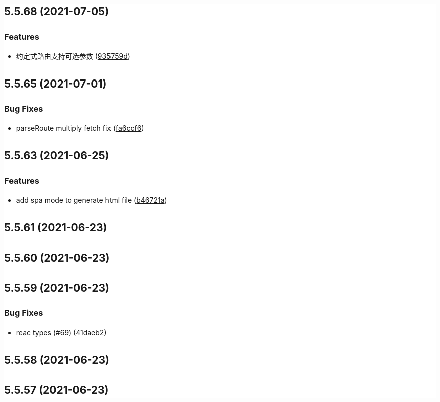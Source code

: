 

## 5.5.68 (2021-07-05)


### Features

* 约定式路由支持可选参数 ([935759d](https://github.com/zhangyuang/ssr/commit/935759d4d42be48c44dc2800417ac76fa9f66ad8))



## 5.5.65 (2021-07-01)


### Bug Fixes

* parseRoute multiply fetch fix ([fa6ccf6](https://github.com/zhangyuang/ssr/commit/fa6ccf6456d5e02098bf486b4b5dd44aac5a2694))



## 5.5.63 (2021-06-25)


### Features

* add spa mode to generate html file ([b46721a](https://github.com/zhangyuang/ssr/commit/b46721a81ba9e22f722b44b64ed174e44c626c98))



## 5.5.61 (2021-06-23)



## 5.5.60 (2021-06-23)



## 5.5.59 (2021-06-23)


### Bug Fixes

* reac types ([#69](https://github.com/zhangyuang/ssr/issues/69)) ([41daeb2](https://github.com/zhangyuang/ssr/commit/41daeb25133db25bf474bf0a29dcb5c3c6c9930b))



## 5.5.58 (2021-06-23)



## 5.5.57 (2021-06-23)
